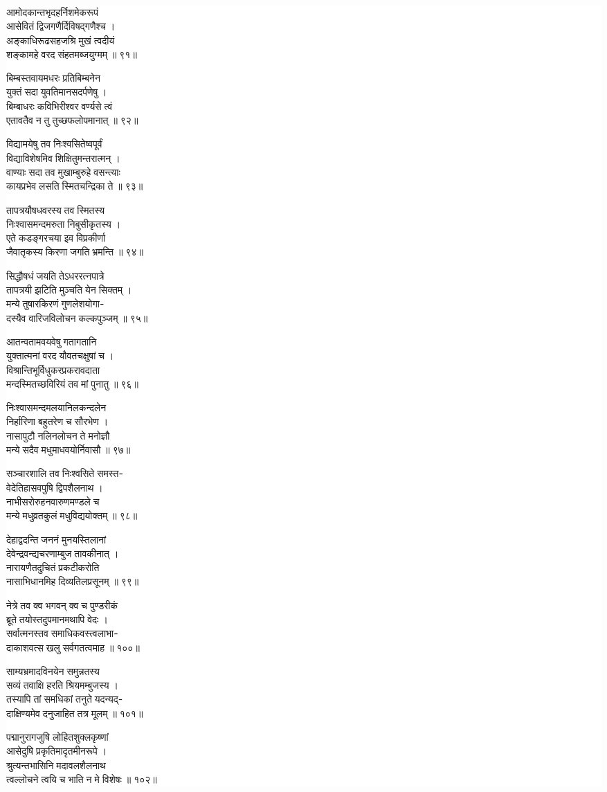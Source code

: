 आमोदकान्तभृदहर्निशमेकरूपं  
आसेवितं द्विजगणैर्दिविषद्गणैश्च ।  
अङ्काधिरूढसहजश्रि मुखं त्वदीयं  
शङ्कामहे वरद संहतमब्जयुग्मम् ॥ ९१॥  
  
बिम्बस्तवायमधरः प्रतिबिम्बनेन  
युक्तं सदा युवतिमानसदर्पणेषु ।  
बिम्बाधरः कविभिरीश्वर वर्ण्यसे त्वं  
एतावतैव न तु तुच्छफलोपमानात् ॥ ९२॥  
  
विद्यामयेषु तव निःश्वसितेष्वपूर्वं  
विद्याविशेषमिव शिक्षितुमन्तरात्मन् ।  
वाण्याः सदा तव मुखाम्बुरुहे वसन्त्याः  
कायप्रभेव लसति स्मितचन्द्रिका ते ॥ ९३॥  
  
तापत्रयौषधवरस्य तव स्मितस्य  
निःश्वासमन्दमरुता निबुसीकृतस्य ।  
एते कडङ्गरचया इव विप्रकीर्णा  
जैवातृकस्य किरणा जगति भ्रमन्ति ॥ ९४॥  
  
सिद्धौषधं जयति तेऽधररत्नपात्रे  
तापत्रयी झटिति मुञ्चति येन सिक्तम् ।  
मन्ये तुषारकिरणं गुणलेशयोगा-  
दस्यैव वारिजविलोचन कल्कपुञ्जम् ॥ ९५॥  
  
आतन्वतामवयवेषु गतागतानि  
युक्तात्मनां वरद यौवतचक्षुषां च ।  
विश्रान्तिभूर्विधुकरप्रकरावदाता  
मन्दस्मितच्छविरियं तव मां पुनातु ॥ ९६॥  
  
निःश्वासमन्दमलयानिलकन्दलेन  
निर्हारिणा बहुतरेण च सौरभेण ।  
नासापुटौ नलिनलोचन ते मनोज्ञौ  
मन्ये सदैव मधुमाधवयोर्निवासौ ॥ ९७॥  
  
सञ्चारशालि तव निःश्वसिते समस्त-  
वेदेतिहासवपुषि द्विपशैलनाथ ।  
नाभीसरोरुहनवारुणमण्डले च  
मन्ये मधुव्रतकुलं मधुविद्ययोक्तम् ॥ ९८॥  
  
देहाद्वदन्ति जननं मुनयस्तिलानां  
देवेन्द्रवन्द्यचरणाम्बुज तावकीनात् ।  
नारायणैतदुचितं प्रकटीकरोति  
नासाभिधानमिह दिव्यतिलप्रसूनम् ॥ ९९॥  
  
नेत्रे तव क्व भगवन् क्व च पुण्डरीकं  
ब्रूते तयोस्तदुपमानमथापि वेदः ।  
सर्वात्मनस्तव समाधिकवस्त्वलाभा-  
दाकाशवत्स खलु सर्वगतत्वमाह ॥ १००॥  
  
साम्यभ्रमादविनयेन समुन्नतस्य  
सव्यं तवाक्षि हरति श्रियमम्बुजस्य ।  
तस्यापि तां समधिकां तनुते यदन्यद्-  
दाक्षिण्यमेव दनुजाहित तत्र मूलम् ॥ १०१॥  
  
पद्मानुरागजुषि लोहितशुक्लकृष्णां  
आसेदुषि प्रकृतिमादृतमीनरूपे ।  
श्रुत्यन्तभासिनि मदावलशैलनाथ  
त्वल्लोचने त्वयि च भाति न मे विशेषः ॥ १०२॥  
  